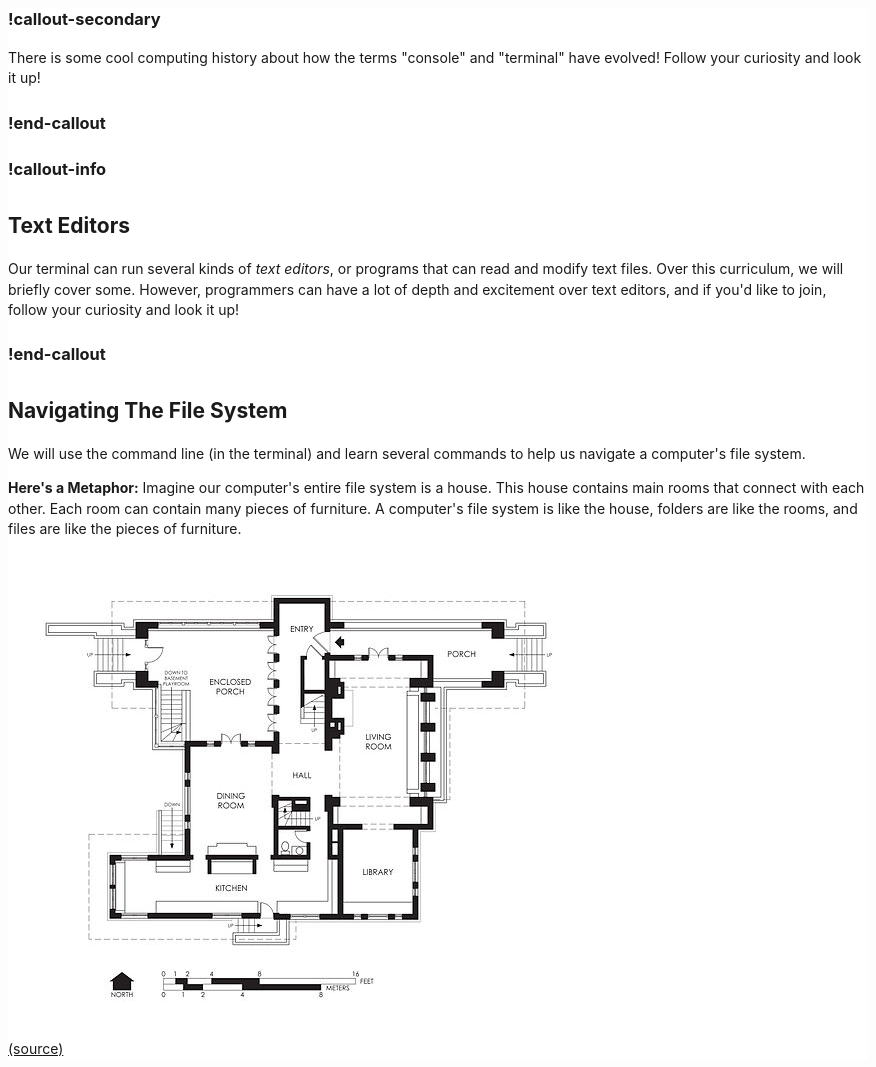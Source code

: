 ### !callout-secondary

There is some cool computing history about how the terms "console" and "terminal" have evolved! Follow your curiosity and look it up!

### !end-callout



### !callout-info

## Text Editors

Our terminal can run several kinds of _text editors_, or programs that can read and modify text files. Over this curriculum, we will briefly cover some. However, programmers can have a lot of depth and excitement over text editors, and if you'd like to join, follow your curiosity and look it up!

### !end-callout

## Navigating The File System

We will use the command line (in the terminal) and learn several commands to help us navigate a computer's file system.

**Here's a Metaphor:** Imagine our computer's entire file system is a house. This house contains main rooms that connect with each other. Each room can contain many pieces of furniture. A computer's file system is like the house, folders are like the rooms, and files are like the pieces of furniture.

![Floor plan](../assets/intro-to-dev-environment_intro-to-command-line_blueprint.png)  
[(source)](https://en.wikipedia.org/wiki/File:Hills-DeCaro-House-First-Floor-Plan.jpg)
